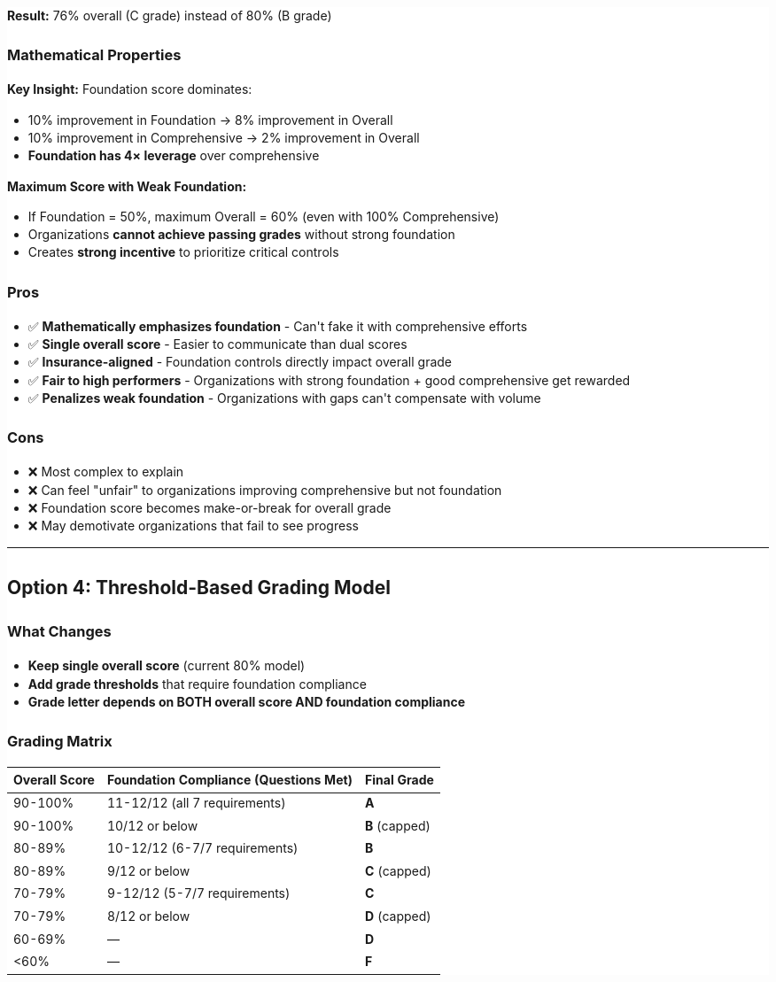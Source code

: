 **Result:** 76% overall (C grade) instead of 80% (B grade)

### Mathematical Properties

**Key Insight:** Foundation score dominates:
- 10% improvement in Foundation → 8% improvement in Overall
- 10% improvement in Comprehensive → 2% improvement in Overall
- **Foundation has 4× leverage** over comprehensive

**Maximum Score with Weak Foundation:**
- If Foundation = 50%, maximum Overall = 60% (even with 100% Comprehensive)
- Organizations **cannot achieve passing grades** without strong foundation
- Creates **strong incentive** to prioritize critical controls

### Pros
- ✅ **Mathematically emphasizes foundation** - Can't fake it with comprehensive efforts
- ✅ **Single overall score** - Easier to communicate than dual scores
- ✅ **Insurance-aligned** - Foundation controls directly impact overall grade
- ✅ **Fair to high performers** - Organizations with strong foundation + good comprehensive get rewarded
- ✅ **Penalizes weak foundation** - Organizations with gaps can't compensate with volume

### Cons
- ❌ Most complex to explain
- ❌ Can feel "unfair" to organizations improving comprehensive but not foundation
- ❌ Foundation score becomes make-or-break for overall grade
- ❌ May demotivate organizations that fail to see progress

---

## Option 4: Threshold-Based Grading Model

### What Changes
- **Keep single overall score** (current 80% model)
- **Add grade thresholds** that require foundation compliance
- **Grade letter depends on BOTH overall score AND foundation compliance**

### Grading Matrix

| Overall Score | Foundation Compliance (Questions Met) | Final Grade |
|---------------|--------------------------------------|-------------|
| 90-100% | 11-12/12 (all 7 requirements) | **A** |
| 90-100% | 10/12 or below | **B** (capped) |
| 80-89% | 10-12/12 (6-7/7 requirements) | **B** |
| 80-89% | 9/12 or below | **C** (capped) |
| 70-79% | 9-12/12 (5-7/7 requirements) | **C** |
| 70-79% | 8/12 or below | **D** (capped) |
| 60-69% | — | **D** |
| <60% | — | **F** |
